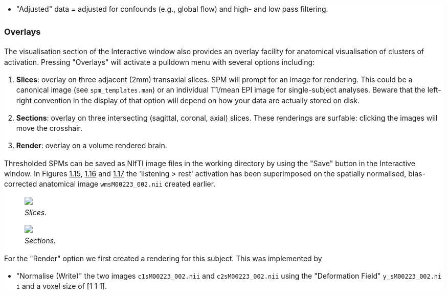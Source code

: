 - "Adjusted" data = adjusted for confounds (e.g., global flow) and high-
  and low pass filtering.

### Overlays

The visualisation section of the Interactive window also provides an
overlay facility for anatomical visualisation of clusters of activation.
Pressing "Overlays" will activate a pulldown menu with several options
including:

1.  **Slices**: overlay on three adjacent (2mm) transaxial slices. SPM
    will prompt for an image for rendering. This could be a canonical
    image (see `spm_templates.man`) or an individual T1/mean EPI image
    for single-subject analyses. Beware that the left-right convention
    in the display of that option will depend on how your data are
    actually stored on disk.

2.  **Sections**: overlay on three intersecting (sagittal, coronal,
    axial) slices. These renderings are surfable: clicking the images
    will move the crosshair.

3.  **Render**: overlay on a volume rendered brain.

Thresholded SPMs can be saved as NIfTI image files in the working
directory by using the "Save" button in the Interactive window. In
Figures <a href="#aud_slices" data-reference-type="ref"
data-reference="aud_slices">1.15</a>,
<a href="#aud_sections" data-reference-type="ref"
data-reference="aud_sections">1.16</a> and
<a href="#aud_render" data-reference-type="ref"
data-reference="aud_render">1.17</a> the 'listening $>$ rest' activation
has been superimposed on the spatially normalised, bias-corrected
anatomical image `wmsM00223_002.nii` created earlier.

<figure id="aud_slices">
<div class="center">
<img src="../../../assets/figures/manual/auditory/slices.png" style="width:100mm" />
</div>
<figcaption><em>Slices.</em> <span id="aud_slices"
label="aud_slices"></span> </figcaption>
</figure>

<figure id="aud_sections">
<div class="center">
<img src="../../../assets/figures/manual/auditory/sections.png" style="width:100mm" />
</div>
<figcaption><em>Sections.</em> <span id="aud_sections"
label="aud_sections"></span> </figcaption>
</figure>

For the "Render" option we first created a rendering for this subject.
This was implemented by

- "Normalise (Write)" the two images `c1sM00223_002.nii` and
  `c2sM00223_002.nii` using the "Deformation Field" `y_sM00223_002.nii`
  and a voxel size of \[1 1 1\].


[^1]: Auditory fMRI dataset:
[^2]: Beginners may wish to skip this step, and instead just superimpose